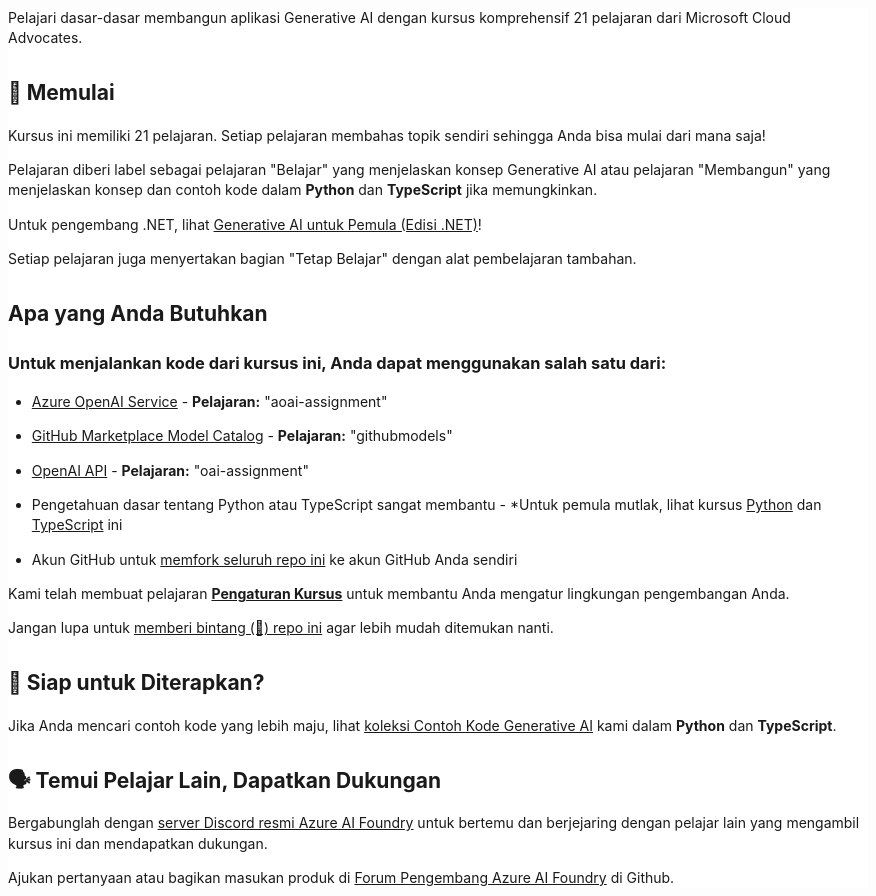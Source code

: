 Pelajari dasar-dasar membangun aplikasi Generative AI dengan kursus komprehensif 21 pelajaran dari Microsoft Cloud Advocates.

## 🌱 Memulai

Kursus ini memiliki 21 pelajaran. Setiap pelajaran membahas topik sendiri sehingga Anda bisa mulai dari mana saja!

Pelajaran diberi label sebagai pelajaran "Belajar" yang menjelaskan konsep Generative AI atau pelajaran "Membangun" yang menjelaskan konsep dan contoh kode dalam **Python** dan **TypeScript** jika memungkinkan.

Untuk pengembang .NET, lihat [Generative AI untuk Pemula (Edisi .NET)](https://github.com/microsoft/Generative-AI-for-beginners-dotnet?WT.mc_id=academic-105485-koreyst)!

Setiap pelajaran juga menyertakan bagian "Tetap Belajar" dengan alat pembelajaran tambahan.

## Apa yang Anda Butuhkan
### Untuk menjalankan kode dari kursus ini, Anda dapat menggunakan salah satu dari: 
 - [Azure OpenAI Service](https://aka.ms/genai-beginners/azure-open-ai?WT.mc_id=academic-105485-koreyst) - **Pelajaran:** "aoai-assignment"
 - [GitHub Marketplace Model Catalog](https://aka.ms/genai-beginners/gh-models?WT.mc_id=academic-105485-koreyst) - **Pelajaran:** "githubmodels"
 - [OpenAI API](https://aka.ms/genai-beginners/open-ai?WT.mc_id=academic-105485-koreyst) - **Pelajaran:** "oai-assignment" 

- Pengetahuan dasar tentang Python atau TypeScript sangat membantu - \*Untuk pemula mutlak, lihat kursus [Python](https://aka.ms/genai-beginners/python?WT.mc_id=academic-105485-koreyst) dan [TypeScript](https://aka.ms/genai-beginners/typescript?WT.mc_id=academic-105485-koreyst) ini
- Akun GitHub untuk [memfork seluruh repo ini](https://aka.ms/genai-beginners/github?WT.mc_id=academic-105485-koreyst) ke akun GitHub Anda sendiri

Kami telah membuat pelajaran **[Pengaturan Kursus](./00-course-setup/README.md?WT.mc_id=academic-105485-koreyst)** untuk membantu Anda mengatur lingkungan pengembangan Anda.

Jangan lupa untuk [memberi bintang (🌟) repo ini](https://docs.github.com/en/get-started/exploring-projects-on-github/saving-repositories-with-stars?WT.mc_id=academic-105485-koreyst) agar lebih mudah ditemukan nanti.

## 🧠 Siap untuk Diterapkan?

Jika Anda mencari contoh kode yang lebih maju, lihat [koleksi Contoh Kode Generative AI](https://aka.ms/genai-beg-code?WT.mc_id=academic-105485-koreyst) kami dalam **Python** dan **TypeScript**.

## 🗣️ Temui Pelajar Lain, Dapatkan Dukungan

Bergabunglah dengan [server Discord resmi Azure AI Foundry](https://aka.ms/genai-discord?WT.mc_id=academic-105485-koreyst) untuk bertemu dan berjejaring dengan pelajar lain yang mengambil kursus ini dan mendapatkan dukungan.

Ajukan pertanyaan atau bagikan masukan produk di [Forum Pengembang Azure AI Foundry](https://aka.ms/azureaifoundry/forum) di Github.
